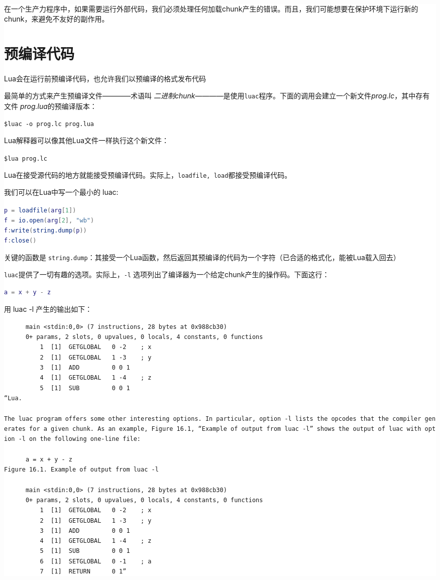 在一个生产力程序中，如果需要运行外部代码，我们必须处理任何加载chunk产生的错误。而且，我们可能想要在保护环境下运行新的chunk，来避免不友好的副作用。

# 预编译代码
Lua会在运行前预编译代码，也允许我们以预编译的格式发布代码

最简单的方式来产生预编译文件————术语叫 *二进制chunk*————是使用`luac`程序。下面的调用会建立一个新文件*prog.lc*，其中存有 文件 *prog.lua*的预编译版本：

```
$luac -o prog.lc prog.lua
```

Lua解释器可以像其他Lua文件一样执行这个新文件：

```
$lua prog.lc
```

Lua在接受源代码的地方就能接受预编译代码。实际上，`loadfile, load`都接受预编译代码。

我们可以在Lua中写一个最小的 luac:

```lua
p = loadfile(arg[1])
f = io.open(arg[2], "wb")
f:write(string.dump(p))
f:close()
```

关键的函数是 `string.dump`：其接受一个Lua函数，然后返回其预编译的代码为一个字符（已合适的格式化，能被Lua载入回去）

`luac`提供了一切有趣的选项。实际上，`-l` 选项列出了编译器为一个给定chunk产生的操作码。下面这行：

```lua
a = x + y - z
```
用 luac -l 产生的输出如下：
```
      main <stdin:0,0> (7 instructions, 28 bytes at 0x988cb30)
      0+ params, 2 slots, 0 upvalues, 0 locals, 4 constants, 0 functions
          1  [1]  GETGLOBAL   0 -2    ; x
          2  [1]  GETGLOBAL   1 -3    ; y
          3  [1]  ADD         0 0 1
          4  [1]  GETGLOBAL   1 -4    ; z
          5  [1]  SUB         0 0 1
“Lua.

The luac program offers some other interesting options. In particular, option -l lists the opcodes that the compiler generates for a given chunk. As an example, Figure 16.1, “Example of output from luac -l” shows the output of luac with option -l on the following one-line file:

      a = x + y - z
Figure 16.1. Example of output from luac -l

      main <stdin:0,0> (7 instructions, 28 bytes at 0x988cb30)
      0+ params, 2 slots, 0 upvalues, 0 locals, 4 constants, 0 functions
          1  [1]  GETGLOBAL   0 -2    ; x
          2  [1]  GETGLOBAL   1 -3    ; y
          3  [1]  ADD         0 0 1
          4  [1]  GETGLOBAL   1 -4    ; z
          5  [1]  SUB         0 0 1
          6  [1]  SETGLOBAL   0 -1    ; a
          7  [1]  RETURN      0 1”

```
